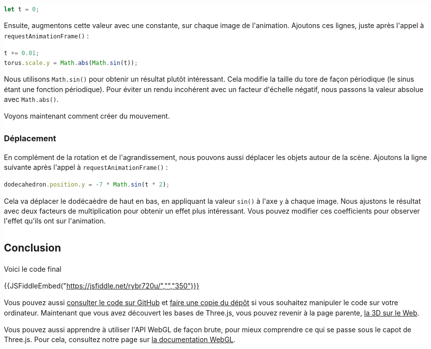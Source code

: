 ```js
let t = 0;
```

Ensuite, augmentons cette valeur avec une constante, sur chaque image de l'animation. Ajoutons ces lignes, juste après l'appel à `requestAnimationFrame()`&nbsp;:

```js
t += 0.01;
torus.scale.y = Math.abs(Math.sin(t));
```

Nous utilisons `Math.sin()` pour obtenir un résultat plutôt intéressant. Cela modifie la taille du tore de façon périodique (le sinus étant une fonction périodique). Pour éviter un rendu incohérent avec un facteur d'échelle négatif, nous passons la valeur absolue avec `Math.abs()`.

Voyons maintenant comment créer du mouvement.

### Déplacement

En complément de la rotation et de l'agrandissement, nous pouvons aussi déplacer les objets autour de la scène. Ajoutons la ligne suivante après l'appel à `requestAnimationFrame()`&nbsp;:

```js
dodecahedron.position.y = -7 * Math.sin(t * 2);
```

Cela va déplacer le dodécaèdre de haut en bas, en appliquant la valeur `sin()` à l'axe `y` à chaque image. Nous ajustons le résultat avec deux facteurs de multiplication pour obtenir un effet plus intéressant. Vous pouvez modifier ces coefficients pour observer l'effet qu'ils ont sur l'animation.

## Conclusion

Voici le code final&nbsp;

{{JSFiddleEmbed("https://jsfiddle.net/rybr720u/","","350")}}

Vous pouvez aussi [consulter le code sur GitHub](https://github.com/end3r/MDN-Games-3D/blob/gh-pages/Three.js/shapes.html) et [faire une copie du dépôt](https://github.com/end3r/MDN-Games-3D/) si vous souhaitez manipuler le code sur votre ordinateur. Maintenant que vous avez découvert les bases de Three.js, vous pouvez revenir à la page parente, [la 3D sur le Web](/fr/docs/Games/Techniques/3D_on_the_web).

Vous pouvez aussi apprendre à utiliser l'API WebGL de façon brute, pour mieux comprendre ce qui se passe sous le capot de Three.js. Pour cela, consultez notre page sur [la documentation WebGL](/fr/docs/Web/API/WebGL_API).

